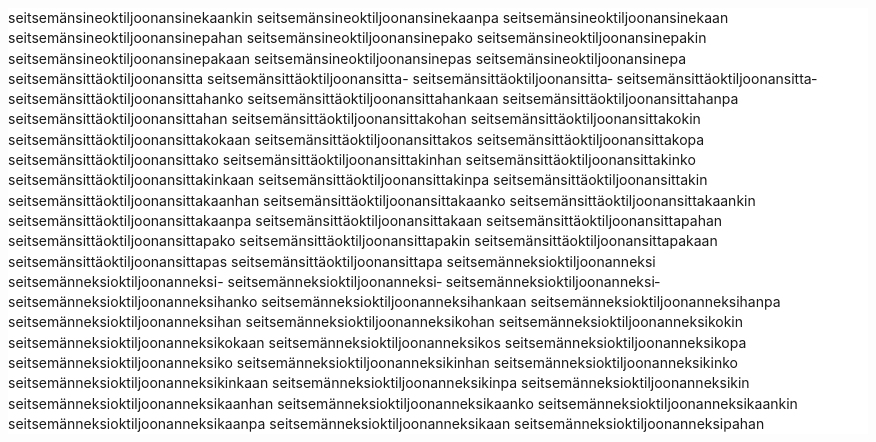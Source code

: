 seitsemänsineoktiljoonansinekaankin
seitsemänsineoktiljoonansinekaanpa
seitsemänsineoktiljoonansinekaan
seitsemänsineoktiljoonansinepahan
seitsemänsineoktiljoonansinepako
seitsemänsineoktiljoonansinepakin
seitsemänsineoktiljoonansinepakaan
seitsemänsineoktiljoonansinepas
seitsemänsineoktiljoonansinepa
seitsemänsittäoktiljoonansitta
seitsemänsittäoktiljoonansitta-
seitsemänsittäoktiljoonansitta‐
seitsemänsittäoktiljoonansitta‑
seitsemänsittäoktiljoonansittahanko
seitsemänsittäoktiljoonansittahankaan
seitsemänsittäoktiljoonansittahanpa
seitsemänsittäoktiljoonansittahan
seitsemänsittäoktiljoonansittakohan
seitsemänsittäoktiljoonansittakokin
seitsemänsittäoktiljoonansittakokaan
seitsemänsittäoktiljoonansittakos
seitsemänsittäoktiljoonansittakopa
seitsemänsittäoktiljoonansittako
seitsemänsittäoktiljoonansittakinhan
seitsemänsittäoktiljoonansittakinko
seitsemänsittäoktiljoonansittakinkaan
seitsemänsittäoktiljoonansittakinpa
seitsemänsittäoktiljoonansittakin
seitsemänsittäoktiljoonansittakaanhan
seitsemänsittäoktiljoonansittakaanko
seitsemänsittäoktiljoonansittakaankin
seitsemänsittäoktiljoonansittakaanpa
seitsemänsittäoktiljoonansittakaan
seitsemänsittäoktiljoonansittapahan
seitsemänsittäoktiljoonansittapako
seitsemänsittäoktiljoonansittapakin
seitsemänsittäoktiljoonansittapakaan
seitsemänsittäoktiljoonansittapas
seitsemänsittäoktiljoonansittapa
seitsemänneksioktiljoonanneksi
seitsemänneksioktiljoonanneksi-
seitsemänneksioktiljoonanneksi‐
seitsemänneksioktiljoonanneksi‑
seitsemänneksioktiljoonanneksihanko
seitsemänneksioktiljoonanneksihankaan
seitsemänneksioktiljoonanneksihanpa
seitsemänneksioktiljoonanneksihan
seitsemänneksioktiljoonanneksikohan
seitsemänneksioktiljoonanneksikokin
seitsemänneksioktiljoonanneksikokaan
seitsemänneksioktiljoonanneksikos
seitsemänneksioktiljoonanneksikopa
seitsemänneksioktiljoonanneksiko
seitsemänneksioktiljoonanneksikinhan
seitsemänneksioktiljoonanneksikinko
seitsemänneksioktiljoonanneksikinkaan
seitsemänneksioktiljoonanneksikinpa
seitsemänneksioktiljoonanneksikin
seitsemänneksioktiljoonanneksikaanhan
seitsemänneksioktiljoonanneksikaanko
seitsemänneksioktiljoonanneksikaankin
seitsemänneksioktiljoonanneksikaanpa
seitsemänneksioktiljoonanneksikaan
seitsemänneksioktiljoonanneksipahan
